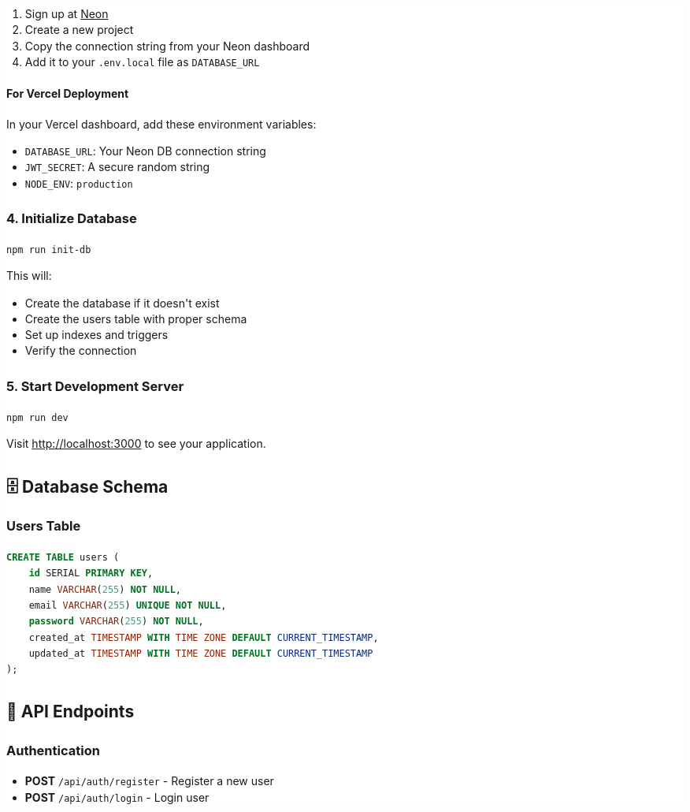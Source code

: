 1. Sign up at [Neon](https://neon.tech)
2. Create a new project
3. Copy the connection string from your Neon dashboard
4. Add it to your `.env.local` file as `DATABASE_URL`

#### For Vercel Deployment

In your Vercel dashboard, add these environment variables:

- `DATABASE_URL`: Your Neon DB connection string
- `JWT_SECRET`: A secure random string
- `NODE_ENV`: `production`

### 4. Initialize Database

```bash
npm run init-db
```

This will:
- Create the database if it doesn't exist
- Create the users table with proper schema
- Set up indexes and triggers
- Verify the connection

### 5. Start Development Server

```bash
npm run dev
```

Visit [http://localhost:3000](http://localhost:3000) to see your application.

## 🗄️ Database Schema

### Users Table

```sql
CREATE TABLE users (
    id SERIAL PRIMARY KEY,
    name VARCHAR(255) NOT NULL,
    email VARCHAR(255) UNIQUE NOT NULL,
    password VARCHAR(255) NOT NULL,
    created_at TIMESTAMP WITH TIME ZONE DEFAULT CURRENT_TIMESTAMP,
    updated_at TIMESTAMP WITH TIME ZONE DEFAULT CURRENT_TIMESTAMP
);
```

## 🔧 API Endpoints

### Authentication

- **POST** `/api/auth/register` - Register a new user
- **POST** `/api/auth/login` - Login user
